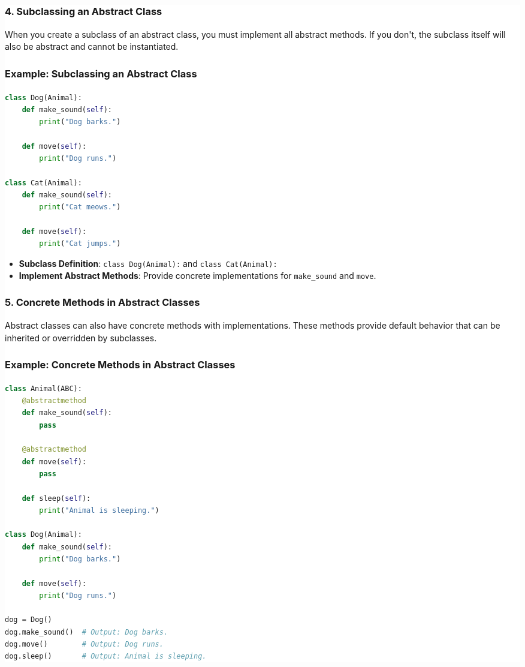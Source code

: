 ### 4. Subclassing an Abstract Class

When you create a subclass of an abstract class, you must implement all abstract methods. If you don't, the subclass itself will also be abstract and cannot be instantiated.

### Example: Subclassing an Abstract Class

```python
class Dog(Animal):
    def make_sound(self):
        print("Dog barks.")

    def move(self):
        print("Dog runs.")

class Cat(Animal):
    def make_sound(self):
        print("Cat meows.")

    def move(self):
        print("Cat jumps.")
```

- **Subclass Definition**: `class Dog(Animal):` and `class Cat(Animal):`
- **Implement Abstract Methods**: Provide concrete implementations for `make_sound` and `move`.

### 5. Concrete Methods in Abstract Classes

Abstract classes can also have concrete methods with implementations. These methods provide default behavior that can be inherited or overridden by subclasses.

### Example: Concrete Methods in Abstract Classes

```python
class Animal(ABC):
    @abstractmethod
    def make_sound(self):
        pass

    @abstractmethod
    def move(self):
        pass

    def sleep(self):
        print("Animal is sleeping.")

class Dog(Animal):
    def make_sound(self):
        print("Dog barks.")

    def move(self):
        print("Dog runs.")

dog = Dog()
dog.make_sound()  # Output: Dog barks.
dog.move()        # Output: Dog runs.
dog.sleep()       # Output: Animal is sleeping.
```
